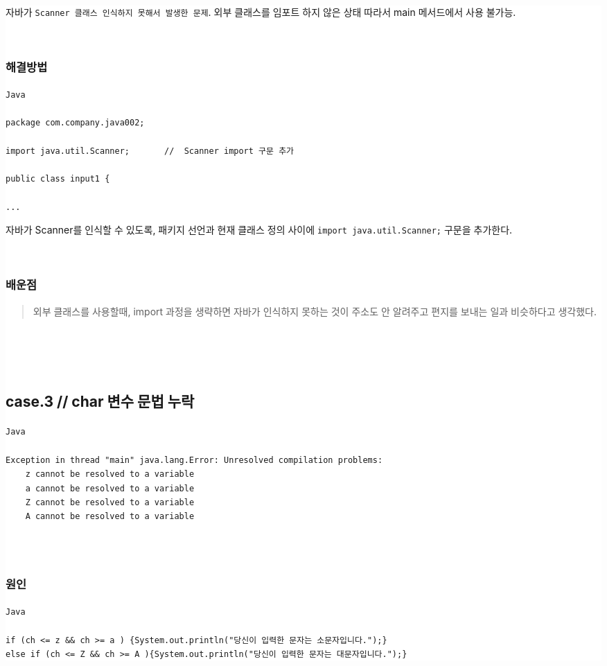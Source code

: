 자바가 `Scanner 클래스 인식하지 못해서 발생한 문제`. 외부 클래스를 임포트 하지 않은 상태 따라서 main 메서드에서 사용 불가능.

<br/>

### 해결방법 

```
Java

package com.company.java002;

import java.util.Scanner;		//	Scanner import 구문 추가

public class input1 { 

...
 ```
 
 자바가 Scanner를 인식할 수 있도록, 패키지 선언과 현재 클래스 정의 사이에 `import java.util.Scanner;` 구문을 추가한다.

<br/>

### 배운점

> 외부 클래스를 사용할때, import 과정을 생략하면 자바가 인식하지 못하는 것이 주소도 안 알려주고 편지를 보내는 일과 비슷하다고 생각했다.

<br/>
<br/>
<br/>

## case.3	//	char 변수 문법 누락

```
Java

Exception in thread "main" java.lang.Error: Unresolved compilation problems: 
	z cannot be resolved to a variable
	a cannot be resolved to a variable
	Z cannot be resolved to a variable
	A cannot be resolved to a variable
```


<br/>



<br/>


### 원인

```
Java

if (ch <= z && ch >= a ) {System.out.println("당신이 입력한 문자는 소문자입니다.");}
else if (ch <= Z && ch >= A ){System.out.println("당신이 입력한 문자는 대문자입니다.");}
```
